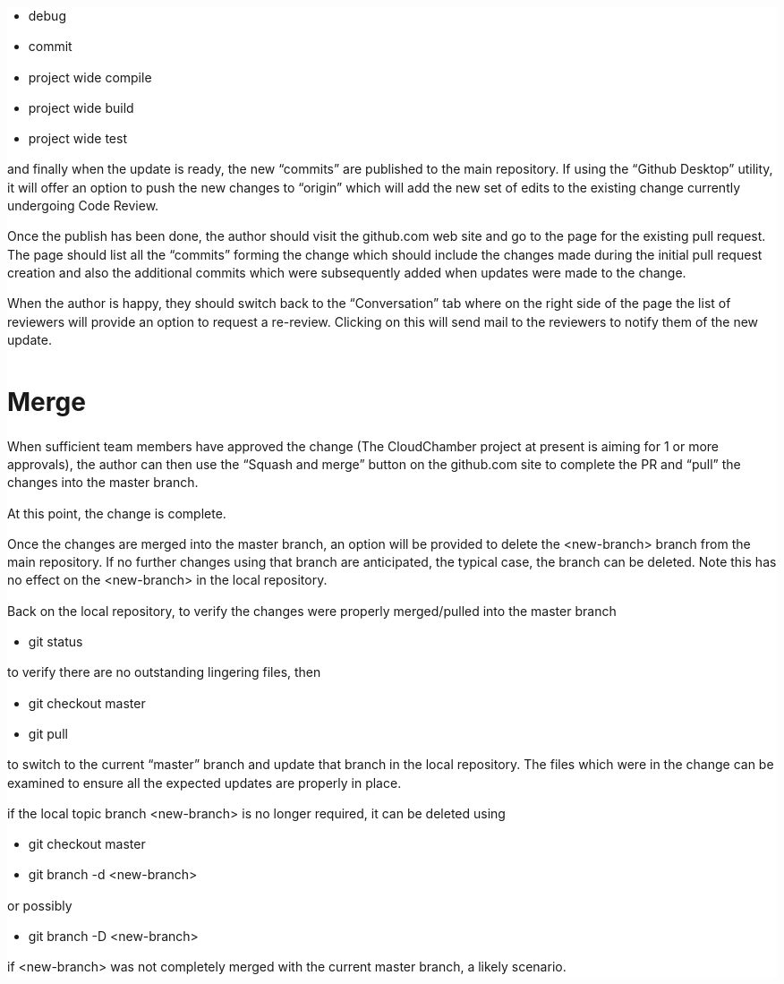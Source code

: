   - debug

  - commit

  - project wide compile

  - project wide build

  - project wide test

and finally when the update is ready, the new “commits” are published to
the main repository. If using the “Github Desktop” utility, it will
offer an option to push the new changes to “origin” which will add the
new set of edits to the existing change currently undergoing Code
Review.

Once the publish has been done, the author should visit the github.com
web site and go to the page for the existing pull request. The page
should list all the “commits” forming the change which should include
the changes made during the initial pull request creation and also the
additional commits which were subsequently added when updates were made
to the change.

When the author is happy, they should switch back to the “Conversation”
tab where on the right side of the page the list of reviewers will
provide an option to request a re-review. Clicking on this will send
mail to the reviewers to notify them of the new update.

# Merge

When sufficient team members have approved the change (The CloudChamber
project at present is aiming for 1 or more approvals), the author can
then use the “Squash and merge” button on the github.com site to
complete the PR and “pull” the changes into the master branch.

At this point, the change is complete.

Once the changes are merged into the master branch, an option will be
provided to delete the \<new-branch\> branch from the main repository.
If no further changes using that branch are anticipated, the typical
case, the branch can be deleted. Note this has no effect on the
\<new-branch\> in the local repository.

Back on the local repository, to verify the changes were properly
merged/pulled into the master branch

  - git status

to verify there are no outstanding lingering files, then

  - git checkout master

  - git pull

to switch to the current “master” branch and update that branch in the
local repository. The files which were in the change can be examined to
ensure all the expected updates are properly in place.

if the local topic branch \<new-branch\> is no longer required, it can
be deleted using

  - git checkout master

  - git branch -d \<new-branch\>

or possibly

  - git branch -D \<new-branch\>

if \<new-branch\> was not completely merged with the current master
branch, a likely scenario.
